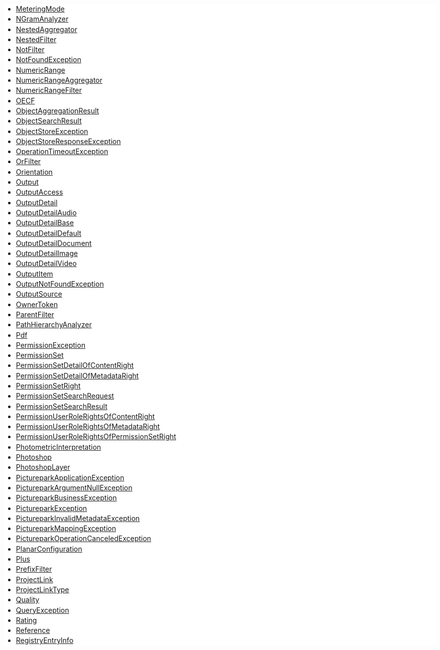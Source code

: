  - [MeteringMode](docs/MeteringMode.md)
 - [NGramAnalyzer](docs/NGramAnalyzer.md)
 - [NestedAggregator](docs/NestedAggregator.md)
 - [NestedFilter](docs/NestedFilter.md)
 - [NotFilter](docs/NotFilter.md)
 - [NotFoundException](docs/NotFoundException.md)
 - [NumericRange](docs/NumericRange.md)
 - [NumericRangeAggregator](docs/NumericRangeAggregator.md)
 - [NumericRangeFilter](docs/NumericRangeFilter.md)
 - [OECF](docs/OECF.md)
 - [ObjectAggregationResult](docs/ObjectAggregationResult.md)
 - [ObjectSearchResult](docs/ObjectSearchResult.md)
 - [ObjectStoreException](docs/ObjectStoreException.md)
 - [ObjectStoreResponseException](docs/ObjectStoreResponseException.md)
 - [OperationTimeoutException](docs/OperationTimeoutException.md)
 - [OrFilter](docs/OrFilter.md)
 - [Orientation](docs/Orientation.md)
 - [Output](docs/Output.md)
 - [OutputAccess](docs/OutputAccess.md)
 - [OutputDetail](docs/OutputDetail.md)
 - [OutputDetailAudio](docs/OutputDetailAudio.md)
 - [OutputDetailBase](docs/OutputDetailBase.md)
 - [OutputDetailDefault](docs/OutputDetailDefault.md)
 - [OutputDetailDocument](docs/OutputDetailDocument.md)
 - [OutputDetailImage](docs/OutputDetailImage.md)
 - [OutputDetailVideo](docs/OutputDetailVideo.md)
 - [OutputItem](docs/OutputItem.md)
 - [OutputNotFoundException](docs/OutputNotFoundException.md)
 - [OutputSource](docs/OutputSource.md)
 - [OwnerToken](docs/OwnerToken.md)
 - [ParentFilter](docs/ParentFilter.md)
 - [PathHierarchyAnalyzer](docs/PathHierarchyAnalyzer.md)
 - [Pdf](docs/Pdf.md)
 - [PermissionException](docs/PermissionException.md)
 - [PermissionSet](docs/PermissionSet.md)
 - [PermissionSetDetailOfContentRight](docs/PermissionSetDetailOfContentRight.md)
 - [PermissionSetDetailOfMetadataRight](docs/PermissionSetDetailOfMetadataRight.md)
 - [PermissionSetRight](docs/PermissionSetRight.md)
 - [PermissionSetSearchRequest](docs/PermissionSetSearchRequest.md)
 - [PermissionSetSearchResult](docs/PermissionSetSearchResult.md)
 - [PermissionUserRoleRightsOfContentRight](docs/PermissionUserRoleRightsOfContentRight.md)
 - [PermissionUserRoleRightsOfMetadataRight](docs/PermissionUserRoleRightsOfMetadataRight.md)
 - [PermissionUserRoleRightsOfPermissionSetRight](docs/PermissionUserRoleRightsOfPermissionSetRight.md)
 - [PhotometricInterpretation](docs/PhotometricInterpretation.md)
 - [Photoshop](docs/Photoshop.md)
 - [PhotoshopLayer](docs/PhotoshopLayer.md)
 - [PictureparkApplicationException](docs/PictureparkApplicationException.md)
 - [PictureparkArgumentNullException](docs/PictureparkArgumentNullException.md)
 - [PictureparkBusinessException](docs/PictureparkBusinessException.md)
 - [PictureparkException](docs/PictureparkException.md)
 - [PictureparkInvalidMetadataException](docs/PictureparkInvalidMetadataException.md)
 - [PictureparkMappingException](docs/PictureparkMappingException.md)
 - [PictureparkOperationCanceledException](docs/PictureparkOperationCanceledException.md)
 - [PlanarConfiguration](docs/PlanarConfiguration.md)
 - [Plus](docs/Plus.md)
 - [PrefixFilter](docs/PrefixFilter.md)
 - [ProjectLink](docs/ProjectLink.md)
 - [ProjectLinkType](docs/ProjectLinkType.md)
 - [Quality](docs/Quality.md)
 - [QueryException](docs/QueryException.md)
 - [Rating](docs/Rating.md)
 - [Reference](docs/Reference.md)
 - [RegistryEntryInfo](docs/RegistryEntryInfo.md)